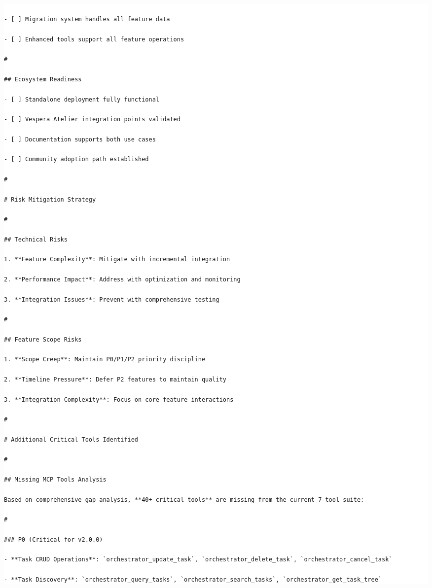 ```text

- [ ] Migration system handles all feature data

- [ ] Enhanced tools support all feature operations

#

## Ecosystem Readiness

- [ ] Standalone deployment fully functional

- [ ] Vespera Atelier integration points validated

- [ ] Documentation supports both use cases

- [ ] Community adoption path established

#

# Risk Mitigation Strategy

#

## Technical Risks

1. **Feature Complexity**: Mitigate with incremental integration

2. **Performance Impact**: Address with optimization and monitoring

3. **Integration Issues**: Prevent with comprehensive testing

#

## Feature Scope Risks

1. **Scope Creep**: Maintain P0/P1/P2 priority discipline

2. **Timeline Pressure**: Defer P2 features to maintain quality

3. **Integration Complexity**: Focus on core feature interactions

#

# Additional Critical Tools Identified

#

## Missing MCP Tools Analysis

Based on comprehensive gap analysis, **40+ critical tools** are missing from the current 7-tool suite:

#

### P0 (Critical for v2.0.0)

- **Task CRUD Operations**: `orchestrator_update_task`, `orchestrator_delete_task`, `orchestrator_cancel_task`

- **Task Discovery**: `orchestrator_query_tasks`, `orchestrator_search_tasks`, `orchestrator_get_task_tree`

```